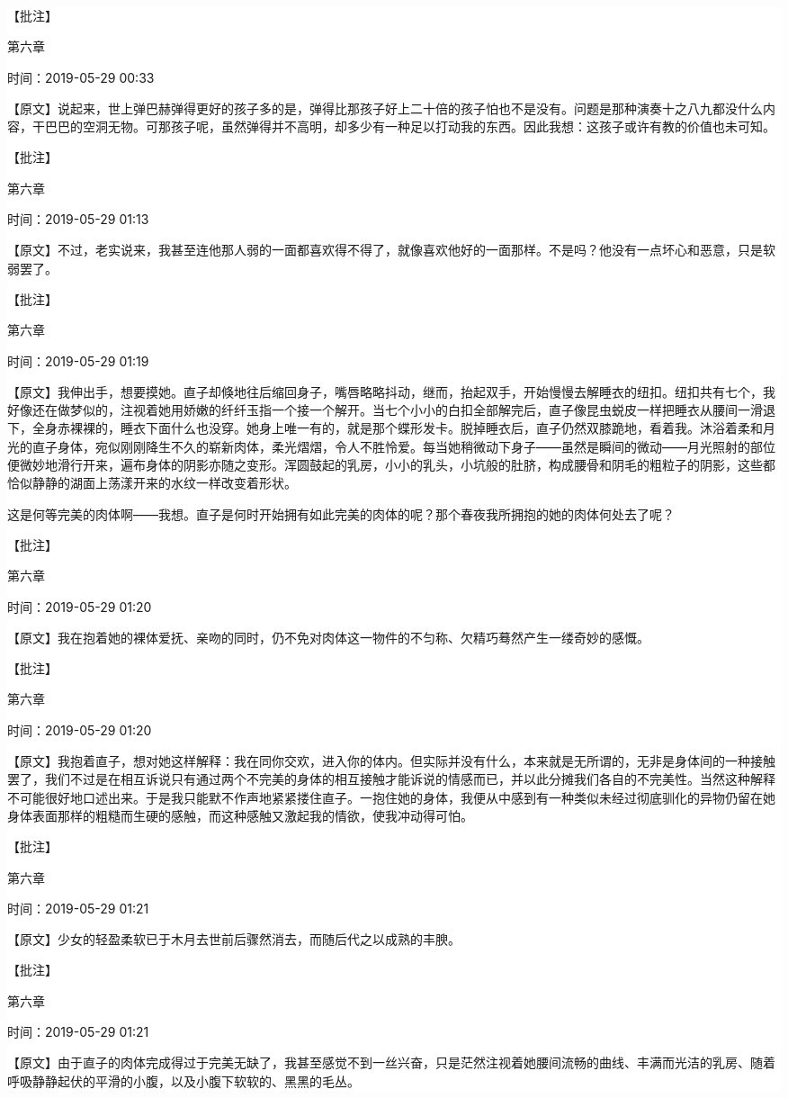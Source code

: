【批注】

第六章

时间：2019-05-29 00:33

【原文】说起来，世上弹巴赫弹得更好的孩子多的是，弹得比那孩子好上二十倍的孩子怕也不是没有。问题是那种演奏十之八九都没什么内容，干巴巴的空洞无物。可那孩子呢，虽然弹得并不高明，却多少有一种足以打动我的东西。因此我想：这孩子或许有教的价值也未可知。

【批注】

第六章

时间：2019-05-29 01:13

【原文】不过，老实说来，我甚至连他那人弱的一面都喜欢得不得了，就像喜欢他好的一面那样。不是吗？他没有一点坏心和恶意，只是软弱罢了。

【批注】

第六章

时间：2019-05-29 01:19

【原文】我伸出手，想要摸她。直子却倏地往后缩回身子，嘴唇略略抖动，继而，抬起双手，开始慢慢去解睡衣的纽扣。纽扣共有七个，我好像还在做梦似的，注视着她用娇嫩的纤纤玉指一个接一个解开。当七个小小的白扣全部解完后，直子像昆虫蜕皮一样把睡衣从腰间一滑退下，全身赤裸裸的，睡衣下面什么也没穿。她身上唯一有的，就是那个蝶形发卡。脱掉睡衣后，直子仍然双膝跪地，看着我。沐浴着柔和月光的直子身体，宛似刚刚降生不久的崭新肉体，柔光熠熠，令人不胜怜爱。每当她稍微动下身子——虽然是瞬间的微动——月光照射的部位便微妙地滑行开来，遍布身体的阴影亦随之变形。浑圆鼓起的乳房，小小的乳头，小坑般的肚脐，构成腰骨和阴毛的粗粒子的阴影，这些都恰似静静的湖面上荡漾开来的水纹一样改变着形状。

这是何等完美的肉体啊——我想。直子是何时开始拥有如此完美的肉体的呢？那个春夜我所拥抱的她的肉体何处去了呢？

【批注】

第六章

时间：2019-05-29 01:20

【原文】我在抱着她的裸体爱抚、亲吻的同时，仍不免对肉体这一物件的不匀称、欠精巧蓦然产生一缕奇妙的感慨。

【批注】

第六章

时间：2019-05-29 01:20

【原文】我抱着直子，想对她这样解释：我在同你交欢，进入你的体内。但实际并没有什么，本来就是无所谓的，无非是身体间的一种接触罢了，我们不过是在相互诉说只有通过两个不完美的身体的相互接触才能诉说的情感而已，并以此分摊我们各自的不完美性。当然这种解释不可能很好地口述出来。于是我只能默不作声地紧紧搂住直子。一抱住她的身体，我便从中感到有一种类似未经过彻底驯化的异物仍留在她身体表面那样的粗糙而生硬的感触，而这种感触又激起我的情欲，使我冲动得可怕。

【批注】

第六章

时间：2019-05-29 01:21

【原文】少女的轻盈柔软已于木月去世前后骤然消去，而随后代之以成熟的丰腴。

【批注】

第六章

时间：2019-05-29 01:21

【原文】由于直子的肉体完成得过于完美无缺了，我甚至感觉不到一丝兴奋，只是茫然注视着她腰间流畅的曲线、丰满而光洁的乳房、随着呼吸静静起伏的平滑的小腹，以及小腹下软软的、黑黑的毛丛。
